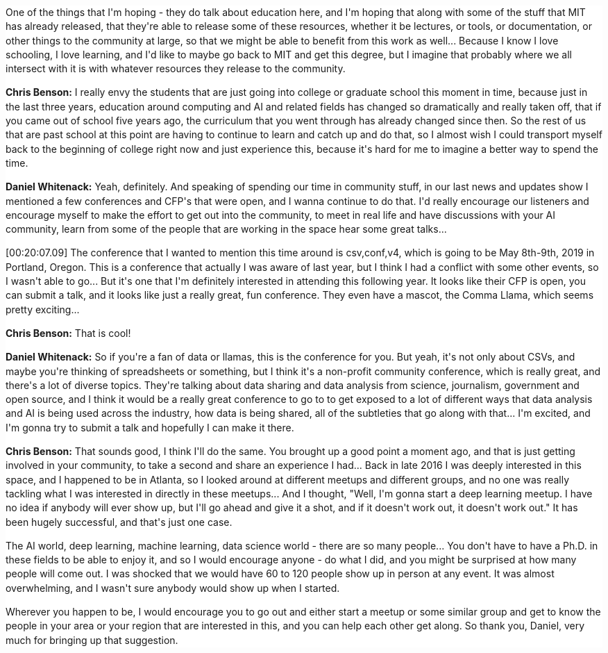 One of the things that I'm hoping - they do talk about education here, and I'm hoping that along with some of the stuff that MIT has already released, that they're able to release some of these resources, whether it be lectures, or tools, or documentation, or other things to the community at large, so that we might be able to benefit from this work as well... Because I know I love schooling, I love learning, and I'd like to maybe go back to MIT and get this degree, but I imagine that probably where we all intersect with it is with whatever resources they release to the community.

**Chris Benson:** I really envy the students that are just going into college or graduate school this moment in time, because just in the last three years, education around computing and AI and related fields has changed so dramatically and really taken off, that if you came out of school five years ago, the curriculum that you went through has already changed since then. So the rest of us that are past school at this point are having to continue to learn and catch up and do that, so I almost wish I could transport myself back to the beginning of college right now and just experience this, because it's hard for me to imagine a better way to spend the time.

**Daniel Whitenack:** Yeah, definitely. And speaking of spending our time in community stuff, in our last news and updates show I mentioned a few conferences and CFP's that were open, and I wanna continue to do that. I'd really encourage our listeners and encourage myself to make the effort to get out into the community, to meet in real life and have discussions with your AI community, learn from some of the people that are working in the space hear some great talks...

\[00:20:07.09\] The conference that I wanted to mention this time around is csv,conf,v4, which is going to be May 8th-9th, 2019 in Portland, Oregon. This is a conference that actually I was aware of last year, but I think I had a conflict with some other events, so I wasn't able to go... But it's one that I'm definitely interested in attending this following year. It looks like their CFP is open, you can submit a talk, and it looks like just a really great, fun conference. They even have a mascot, the Comma Llama, which seems pretty exciting...

**Chris Benson:** That is cool!

**Daniel Whitenack:** So if you're a fan of data or llamas, this is the conference for you. But yeah, it's not only about CSVs, and maybe you're thinking of spreadsheets or something, but I think it's a non-profit community conference, which is really great, and there's a lot of diverse topics. They're talking about data sharing and data analysis from science, journalism, government and open source, and I think it would be a really great conference to go to to get exposed to a lot of different ways that data analysis and AI is being used across the industry, how data is being shared, all of the subtleties that go along with that... I'm excited, and I'm gonna try to submit a talk and hopefully I can make it there.

**Chris Benson:** That sounds good, I think I'll do the same. You brought up a good point a moment ago, and that is just getting involved in your community, to take a second and share an experience I had... Back in late 2016 I was deeply interested in this space, and I happened to be in Atlanta, so I looked around at different meetups and different groups, and no one was really tackling what I was interested in directly in these meetups... And I thought, "Well, I'm gonna start a deep learning meetup. I have no idea if anybody will ever show up, but I'll go ahead and give it a shot, and if it doesn't work out, it doesn't work out." It has been hugely successful, and that's just one case.

The AI world, deep learning, machine learning, data science world - there are so many people... You don't have to have a Ph.D. in these fields to be able to enjoy it, and so I would encourage anyone - do what I did, and you might be surprised at how many people will come out. I was shocked that we would have 60 to 120 people show up in person at any event. It was almost overwhelming, and I wasn't sure anybody would show up when I started.

Wherever you happen to be, I would encourage you to go out and either start a meetup or some similar group and get to know the people in your area or your region that are interested in this, and you can help each other get along. So thank you, Daniel, very much for bringing up that suggestion.
